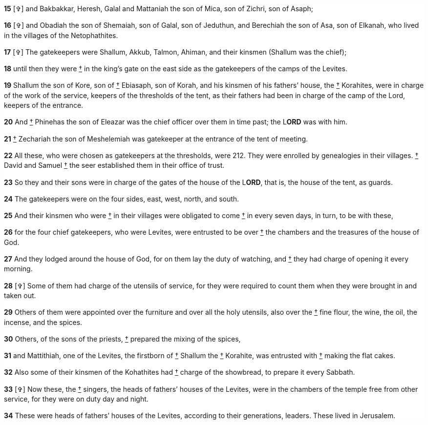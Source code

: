 **15** [✞] and Bakbakkar, Heresh, Galal and Mattaniah the son of Mica, son of Zichri, son of Asaph;

**16** [✞] and Obadiah the son of Shemaiah, son of Galal, son of Jeduthun, and Berechiah the son of Asa, son of Elkanah, who lived in the villages of the Netophathites.

**17** [✞] The gatekeepers were Shallum, Akkub, Talmon, Ahiman, and their kinsmen (Shallum was the chief);

**18**  until then they were [†](#n1_Chr_CR270) in the king’s gate on the east side as the gatekeepers of the camps of the Levites.

**19**  Shallum the son of Kore, son of [†](#n1_Chr_CR271) Ebiasaph, son of Korah, and his kinsmen of his fathers’ house, the [†](#n1_Chr_CR272) Korahites, were in charge of the work of the service, keepers of the thresholds of the tent, as their fathers had been in charge of the camp of the Lord, keepers of the entrance.

**20**  And [†](#n1_Chr_CR273) Phinehas the son of Eleazar was the chief officer over them in time past; the L**ORD** was with him.

**21**  [†](#n1_Chr_CR274) Zechariah the son of Meshelemiah was gatekeeper at the entrance of the tent of meeting.

**22**  All these, who were chosen as gatekeepers at the thresholds, were 212. They were enrolled by genealogies in their villages. [†](#n1_Chr_CR275) David and Samuel [†](#n1_Chr_CR276) the seer established them in their office of trust.

**23**  So they and their sons were in charge of the gates of the house of the L**ORD**, that is, the house of the tent, as guards.

**24**  The gatekeepers were on the four sides, east, west, north, and south.

**25**  And their kinsmen who were [†](#n1_Chr_CR277) in their villages were obligated to come [†](#n1_Chr_CR278) in every seven days, in turn, to be with these,

**26**  for the four chief gatekeepers, who were Levites, were entrusted to be over [†](#n1_Chr_CR279) the chambers and the treasures of the house of God.

**27**  And they lodged around the house of God, for on them lay the duty of watching, and [†](#n1_Chr_CR280) they had charge of opening it every morning.

**28** [✞] Some of them had charge of the utensils of service, for they were required to count them when they were brought in and taken out.

**29**  Others of them were appointed over the furniture and over all the holy utensils, also over the [†](#n1_Chr_CR281) fine flour, the wine, the oil, the incense, and the spices.

**30**  Others, of the sons of the priests, [†](#n1_Chr_CR282) prepared the mixing of the spices,

**31**  and Mattithiah, one of the Levites, the firstborn of [†](#n1_Chr_CR283) Shallum the [†](#n1_Chr_CR284) Korahite, was entrusted with [†](#n1_Chr_CR285) making the flat cakes.

**32**  Also some of their kinsmen of the Kohathites had [†](#n1_Chr_CR286) charge of the showbread, to prepare it every Sabbath.

**33** [✞] Now these, the [†](#n1_Chr_CR287) singers, the heads of fathers’ houses of the Levites, were in the chambers of the temple free from other service, for they were on duty day and night.

**34**  These were heads of fathers’ houses of the Levites, according to their generations, leaders. These lived in Jerusalem.
